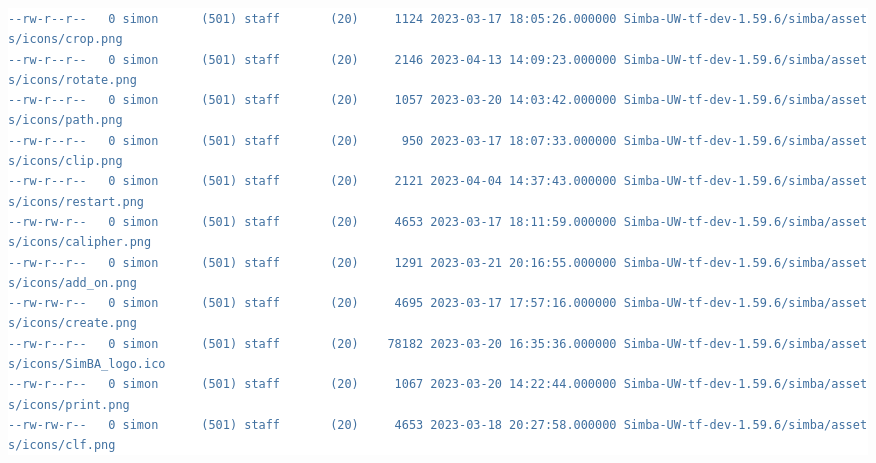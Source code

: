 ```diff
--rw-r--r--   0 simon      (501) staff       (20)     1124 2023-03-17 18:05:26.000000 Simba-UW-tf-dev-1.59.6/simba/assets/icons/crop.png
--rw-r--r--   0 simon      (501) staff       (20)     2146 2023-04-13 14:09:23.000000 Simba-UW-tf-dev-1.59.6/simba/assets/icons/rotate.png
--rw-r--r--   0 simon      (501) staff       (20)     1057 2023-03-20 14:03:42.000000 Simba-UW-tf-dev-1.59.6/simba/assets/icons/path.png
--rw-r--r--   0 simon      (501) staff       (20)      950 2023-03-17 18:07:33.000000 Simba-UW-tf-dev-1.59.6/simba/assets/icons/clip.png
--rw-r--r--   0 simon      (501) staff       (20)     2121 2023-04-04 14:37:43.000000 Simba-UW-tf-dev-1.59.6/simba/assets/icons/restart.png
--rw-rw-r--   0 simon      (501) staff       (20)     4653 2023-03-17 18:11:59.000000 Simba-UW-tf-dev-1.59.6/simba/assets/icons/calipher.png
--rw-r--r--   0 simon      (501) staff       (20)     1291 2023-03-21 20:16:55.000000 Simba-UW-tf-dev-1.59.6/simba/assets/icons/add_on.png
--rw-rw-r--   0 simon      (501) staff       (20)     4695 2023-03-17 17:57:16.000000 Simba-UW-tf-dev-1.59.6/simba/assets/icons/create.png
--rw-r--r--   0 simon      (501) staff       (20)    78182 2023-03-20 16:35:36.000000 Simba-UW-tf-dev-1.59.6/simba/assets/icons/SimBA_logo.ico
--rw-r--r--   0 simon      (501) staff       (20)     1067 2023-03-20 14:22:44.000000 Simba-UW-tf-dev-1.59.6/simba/assets/icons/print.png
--rw-rw-r--   0 simon      (501) staff       (20)     4653 2023-03-18 20:27:58.000000 Simba-UW-tf-dev-1.59.6/simba/assets/icons/clf.png
